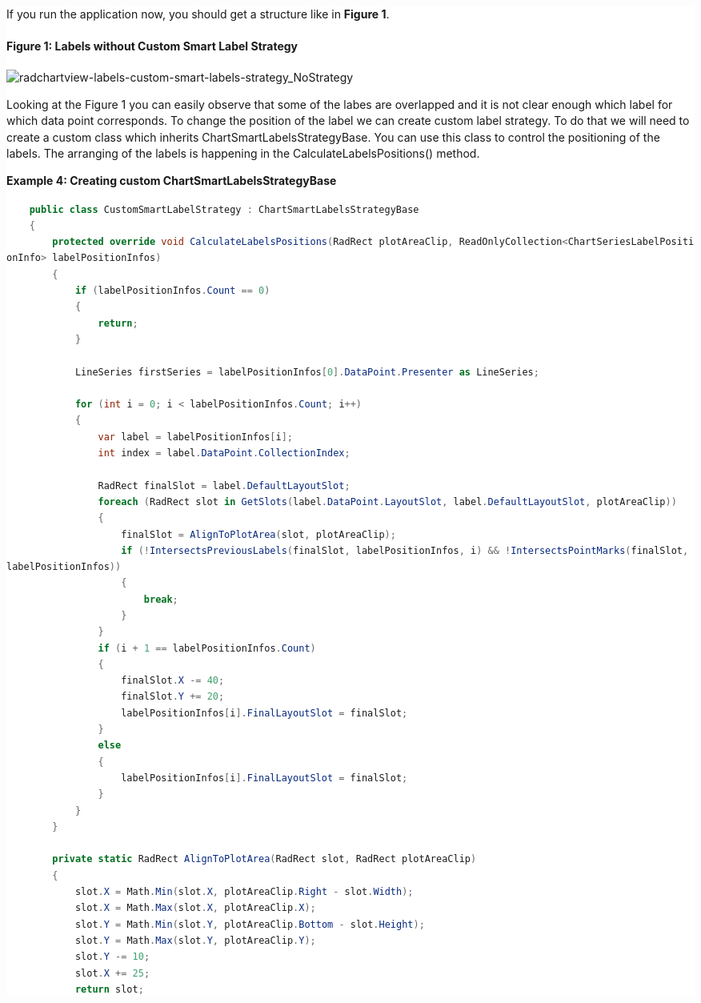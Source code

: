 If you run the application now, you should get a structure like in **Figure 1**. 

#### Figure 1: Labels without Custom Smart Label Strategy
![radchartview-labels-custom-smart-labels-strategy_NoStrategy](images/radchartview-labels-custom-smart-labels-strategy_1.png)

Looking at the Figure 1 you can easily observe that some of the labes are overlapped and it is not clear enough which label for which data point corresponds. To change the position of the label we can create custom label strategy. To do that we will need to create a custom class which inherits ChartSmartLabelsStrategyBase. You can use this class to control the positioning of the labels. The arranging of the labels is happening in the CalculateLabelsPositions() method. 

__Example 4: Creating custom ChartSmartLabelsStrategyBase__
```C#
	public class CustomSmartLabelStrategy : ChartSmartLabelsStrategyBase
	{
		protected override void CalculateLabelsPositions(RadRect plotAreaClip, ReadOnlyCollection<ChartSeriesLabelPositionInfo> labelPositionInfos)
		{
			if (labelPositionInfos.Count == 0)
			{
				return;
			}

			LineSeries firstSeries = labelPositionInfos[0].DataPoint.Presenter as LineSeries;				

			for (int i = 0; i < labelPositionInfos.Count; i++)
			{
				var label = labelPositionInfos[i];
				int index = label.DataPoint.CollectionIndex;			

				RadRect finalSlot = label.DefaultLayoutSlot;
				foreach (RadRect slot in GetSlots(label.DataPoint.LayoutSlot, label.DefaultLayoutSlot, plotAreaClip))
				{
					finalSlot = AlignToPlotArea(slot, plotAreaClip);
					if (!IntersectsPreviousLabels(finalSlot, labelPositionInfos, i) && !IntersectsPointMarks(finalSlot, labelPositionInfos))
					{
						break;
					}
				}
				if (i + 1 == labelPositionInfos.Count)
				{
					finalSlot.X -= 40;
					finalSlot.Y += 20;
					labelPositionInfos[i].FinalLayoutSlot = finalSlot;
				}
				else
				{
					labelPositionInfos[i].FinalLayoutSlot = finalSlot;
				}
			}
		}

		private static RadRect AlignToPlotArea(RadRect slot, RadRect plotAreaClip)
		{
			slot.X = Math.Min(slot.X, plotAreaClip.Right - slot.Width);
			slot.X = Math.Max(slot.X, plotAreaClip.X);
			slot.Y = Math.Min(slot.Y, plotAreaClip.Bottom - slot.Height);
			slot.Y = Math.Max(slot.Y, plotAreaClip.Y);
			slot.Y -= 10;
			slot.X += 25;
			return slot;
```